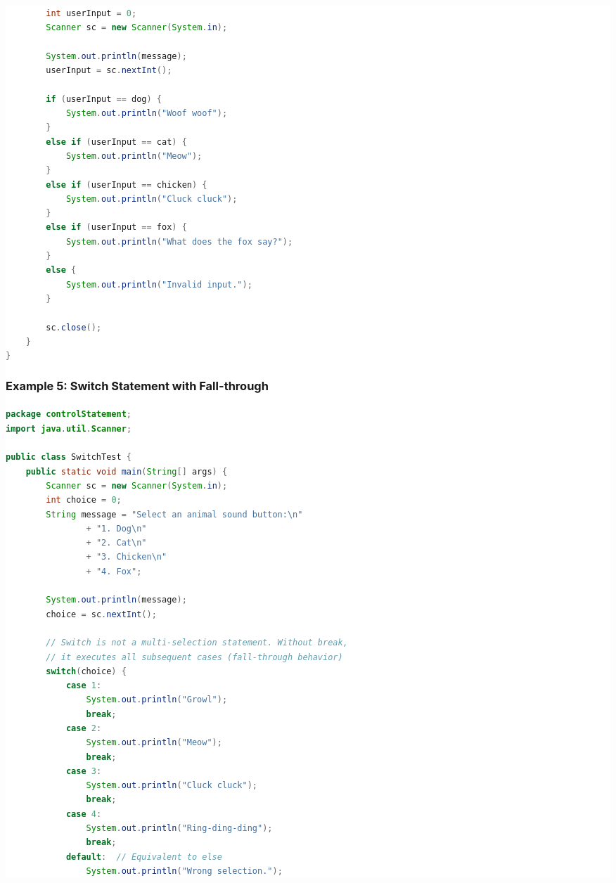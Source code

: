 ```java
        int userInput = 0;
        Scanner sc = new Scanner(System.in);
        
        System.out.println(message);
        userInput = sc.nextInt();
        
        if (userInput == dog) {
            System.out.println("Woof woof");
        }
        else if (userInput == cat) {
            System.out.println("Meow");
        }
        else if (userInput == chicken) {
            System.out.println("Cluck cluck");
        }
        else if (userInput == fox) {
            System.out.println("What does the fox say?");
        }
        else {
            System.out.println("Invalid input.");
        }
        
        sc.close();
    }
}
```

### Example 5: Switch Statement with Fall-through

```java
package controlStatement;
import java.util.Scanner;

public class SwitchTest {
    public static void main(String[] args) {
        Scanner sc = new Scanner(System.in);
        int choice = 0;
        String message = "Select an animal sound button:\n"
                + "1. Dog\n"
                + "2. Cat\n"
                + "3. Chicken\n"
                + "4. Fox";
        
        System.out.println(message);
        choice = sc.nextInt();
        
        // Switch is not a multi-selection statement. Without break,
        // it executes all subsequent cases (fall-through behavior)
        switch(choice) {
            case 1:
                System.out.println("Growl");
                break;
            case 2:
                System.out.println("Meow");
                break;
            case 3:
                System.out.println("Cluck cluck");
                break;
            case 4:
                System.out.println("Ring-ding-ding");
                break;
            default:  // Equivalent to else
                System.out.println("Wrong selection.");
```